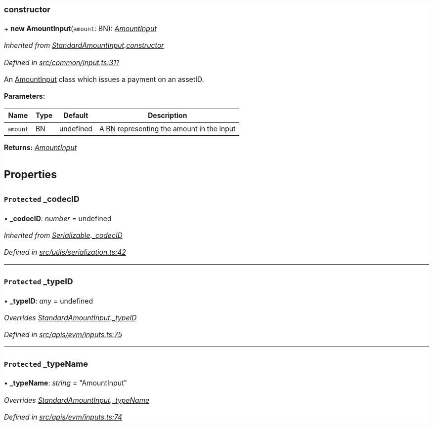 ###  constructor

\+ **new AmountInput**(`amount`: BN): *[AmountInput](api_evm_inputs.amountinput.md)*

*Inherited from [StandardAmountInput](common_inputs.standardamountinput.md).[constructor](common_inputs.standardamountinput.md#constructor)*

*Defined in [src/common/input.ts:311](https://github.com/ava-labs/avalanchejs/blob/f2c4a10/src/common/input.ts#L311)*

An [AmountInput](api_evm_inputs.amountinput.md) class which issues a payment on an assetID.

**Parameters:**

Name | Type | Default | Description |
------ | ------ | ------ | ------ |
`amount` | BN | undefined | A [BN](https://github.com/indutny/bn.js/) representing the amount in the input  |

**Returns:** *[AmountInput](api_evm_inputs.amountinput.md)*

## Properties

### `Protected` _codecID

• **_codecID**: *number* = undefined

*Inherited from [Serializable](utils_serialization.serializable.md).[_codecID](utils_serialization.serializable.md#protected-_codecid)*

*Defined in [src/utils/serialization.ts:42](https://github.com/ava-labs/avalanchejs/blob/f2c4a10/src/utils/serialization.ts#L42)*

___

### `Protected` _typeID

• **_typeID**: *any* = undefined

*Overrides [StandardAmountInput](common_inputs.standardamountinput.md).[_typeID](common_inputs.standardamountinput.md#protected-_typeid)*

*Defined in [src/apis/evm/inputs.ts:75](https://github.com/ava-labs/avalanchejs/blob/f2c4a10/src/apis/evm/inputs.ts#L75)*

___

### `Protected` _typeName

• **_typeName**: *string* = "AmountInput"

*Overrides [StandardAmountInput](common_inputs.standardamountinput.md).[_typeName](common_inputs.standardamountinput.md#protected-_typename)*

*Defined in [src/apis/evm/inputs.ts:74](https://github.com/ava-labs/avalanchejs/blob/f2c4a10/src/apis/evm/inputs.ts#L74)*
